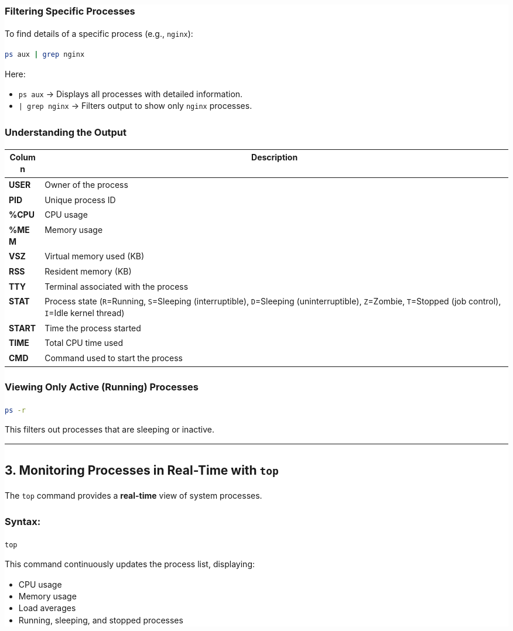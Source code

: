 ### **Filtering Specific Processes**
To find details of a specific process (e.g., `nginx`):
```bash
ps aux | grep nginx
```
Here:
- `ps aux` → Displays all processes with detailed information.
- `| grep nginx` → Filters output to show only `nginx` processes.

### **Understanding the Output**
| Column | Description |
|--------|-------------|
| **USER** | Owner of the process |
| **PID** | Unique process ID |
| **%CPU** | CPU usage |
| **%MEM** | Memory usage |
| **VSZ** | Virtual memory used (KB) |
| **RSS** | Resident memory (KB) |
| **TTY** | Terminal associated with the process |
| **STAT** | Process state (`R`=Running, `S`=Sleeping (interruptible), `D`=Sleeping (uninterruptible), `Z`=Zombie, `T`=Stopped (job control), `I`=Idle kernel thread) |
| **START** | Time the process started |
| **TIME** | Total CPU time used |
| **CMD** | Command used to start the process |

### **Viewing Only Active (Running) Processes**
```bash
ps -r
```
This filters out processes that are sleeping or inactive.

---

## **3. Monitoring Processes in Real-Time with `top`**
The `top` command provides a **real-time** view of system processes.

### **Syntax:**
```bash
top
```
This command continuously updates the process list, displaying:
- CPU usage
- Memory usage
- Load averages
- Running, sleeping, and stopped processes

